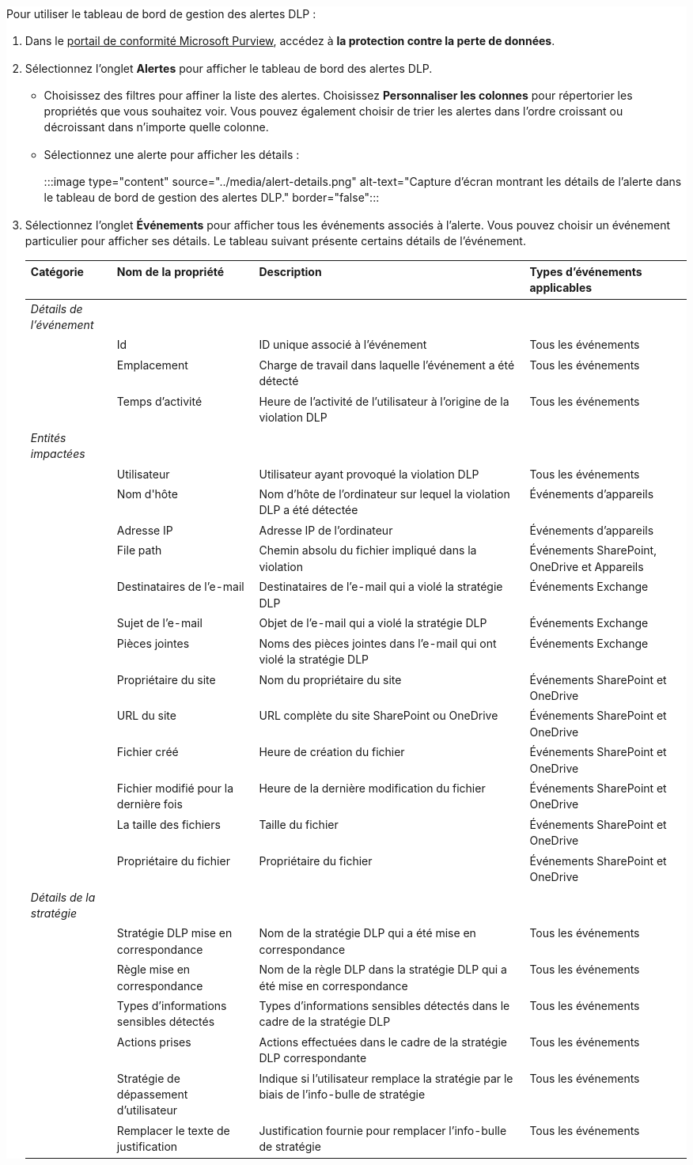Pour utiliser le tableau de bord de gestion des alertes DLP :

1.  Dans le <a href="https://go.microsoft.com/fwlink/p/?linkid=2077149" target="_blank">portail de conformité Microsoft Purview</a>, accédez à **la protection contre la perte de données**.

2.  Sélectionnez l’onglet **Alertes** pour afficher le tableau de bord des alertes DLP.

    -   Choisissez des filtres pour affiner la liste des alertes. Choisissez **Personnaliser les colonnes** pour répertorier les propriétés que vous souhaitez voir. Vous pouvez également choisir de trier les alertes dans l’ordre croissant ou décroissant dans n’importe quelle colonne.
    -   Sélectionnez une alerte pour afficher les détails :

        :::image type="content" source="../media/alert-details.png" alt-text="Capture d’écran montrant les détails de l’alerte dans le tableau de bord de gestion des alertes DLP." border="false":::

1.  Sélectionnez l’onglet **Événements** pour afficher tous les événements associés à l’alerte. Vous pouvez choisir un événement particulier pour afficher ses détails. Le tableau suivant présente certains détails de l’événement.
    
    | Catégorie          | Nom de la propriété                 | Description                                                                | Types d’événements applicables                   |
    |-------------------|-------------------------------|----------------------------------------------------------------------------|------------------------------------------|
    |*Détails de l’événement*||
    |      | Id                            | ID unique associé à l’événement                                        | Tous les événements                               |
    |                   | Emplacement                      | Charge de travail dans laquelle l’événement a été détecté                                      | Tous les événements                               |
    |                   | Temps d’activité              | Heure de l’activité de l’utilisateur à l’origine de la violation DLP                    | Tous les événements                               |
    |*Entités impactées*||
    |  | Utilisateur                          | Utilisateur ayant provoqué la violation DLP                                          | Tous les événements                               |
    |                   | Nom d'hôte                      | Nom d’hôte de l’ordinateur sur lequel la violation DLP a été détectée              | Événements d’appareils                           |
    |                   | Adresse IP                    | Adresse IP de l’ordinateur                                                  | Événements d’appareils                           |
    |                   | File path                     | Chemin absolu du fichier impliqué dans la violation                        | Événements SharePoint, OneDrive et Appareils |
    |                   | Destinataires de l’e-mail              | Destinataires de l’e-mail qui a violé la stratégie DLP                       | Événements Exchange                          |
    |                   | Sujet de l’e-mail                 | Objet de l’e-mail qui a violé la stratégie DLP                          | Événements Exchange                          |
    |                   | Pièces jointes             | Noms des pièces jointes dans l’e-mail qui ont violé la stratégie DLP         | Événements Exchange                          |
    |                   | Propriétaire du site                    | Nom du propriétaire du site                                                     | Événements SharePoint et OneDrive           |
    |                   | URL du site                      | URL complète du site SharePoint ou OneDrive                                | Événements SharePoint et OneDrive           |
    |                   | Fichier créé                  | Heure de création du fichier                                                      | Événements SharePoint et OneDrive           |
    |                   | Fichier modifié pour la dernière fois            | Heure de la dernière modification du fichier                                  | Événements SharePoint et OneDrive           |
    |                   | La taille des fichiers                     | Taille du fichier                                                           | Événements SharePoint et OneDrive           |
    |                   | Propriétaire du fichier                    | Propriétaire du fichier                                                          | Événements SharePoint et OneDrive           |
    |*Détails de la stratégie*||
    |     | Stratégie DLP mise en correspondance            | Nom de la stratégie DLP qui a été mise en correspondance                                    | Tous les événements                               |
    |                   | Règle mise en correspondance                  | Nom de la règle DLP dans la stratégie DLP qui a été mise en correspondance                    | Tous les événements                               |
    |                   | Types d’informations sensibles détectés | Types d’informations sensibles détectés dans le cadre de la stratégie DLP | Tous les événements                               |
    |                   | Actions prises                 | Actions effectuées dans le cadre de la stratégie DLP correspondante                          | Tous les événements                               |
    |                   | Stratégie de dépassement d’utilisateur          | Indique si l’utilisateur remplace la stratégie par le biais de l’info-bulle de stratégie                | Tous les événements                               |
    |                   | Remplacer le texte de justification   | Justification fournie pour remplacer l’info-bulle de stratégie                          | Tous les événements                               |
    